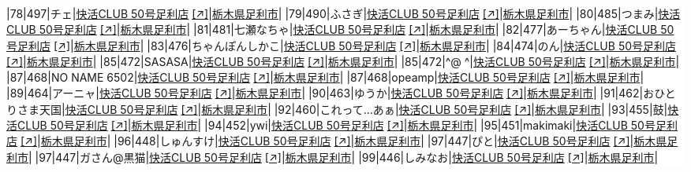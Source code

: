 |78|497|<span class="rank-name-dl">チェ</span>|<a href="/darts/rank/shops/3d2034eb45a0ae7b5f9f3321c1147265.html">快活CLUB 50号足利店</a> <a href="https://search.dartslive.com/jp/shop/3d2034eb45a0ae7b5f9f3321c1147265">[↗]</a>|<a href="/darts/rank/栃木県/足利市">栃木県足利市</a>|
|79|490|<span class="rank-name-dl">ふさぎ</span>|<a href="/darts/rank/shops/3d2034eb45a0ae7b5f9f3321c1147265.html">快活CLUB 50号足利店</a> <a href="https://search.dartslive.com/jp/shop/3d2034eb45a0ae7b5f9f3321c1147265">[↗]</a>|<a href="/darts/rank/栃木県/足利市">栃木県足利市</a>|
|80|485|<span class="rank-name-dl">つまみ</span>|<a href="/darts/rank/shops/3d2034eb45a0ae7b5f9f3321c1147265.html">快活CLUB 50号足利店</a> <a href="https://search.dartslive.com/jp/shop/3d2034eb45a0ae7b5f9f3321c1147265">[↗]</a>|<a href="/darts/rank/栃木県/足利市">栃木県足利市</a>|
|81|481|<span class="rank-name-dl">七瀬なちゃ</span>|<a href="/darts/rank/shops/3d2034eb45a0ae7b5f9f3321c1147265.html">快活CLUB 50号足利店</a> <a href="https://search.dartslive.com/jp/shop/3d2034eb45a0ae7b5f9f3321c1147265">[↗]</a>|<a href="/darts/rank/栃木県/足利市">栃木県足利市</a>|
|82|477|<span class="rank-name-dl">あーちゃん</span>|<a href="/darts/rank/shops/3d2034eb45a0ae7b5f9f3321c1147265.html">快活CLUB 50号足利店</a> <a href="https://search.dartslive.com/jp/shop/3d2034eb45a0ae7b5f9f3321c1147265">[↗]</a>|<a href="/darts/rank/栃木県/足利市">栃木県足利市</a>|
|83|476|<span class="rank-name-dl">ちゃんぽんしかこ</span>|<a href="/darts/rank/shops/3d2034eb45a0ae7b5f9f3321c1147265.html">快活CLUB 50号足利店</a> <a href="https://search.dartslive.com/jp/shop/3d2034eb45a0ae7b5f9f3321c1147265">[↗]</a>|<a href="/darts/rank/栃木県/足利市">栃木県足利市</a>|
|84|474|<span class="rank-name-dl">のん</span>|<a href="/darts/rank/shops/3d2034eb45a0ae7b5f9f3321c1147265.html">快活CLUB 50号足利店</a> <a href="https://search.dartslive.com/jp/shop/3d2034eb45a0ae7b5f9f3321c1147265">[↗]</a>|<a href="/darts/rank/栃木県/足利市">栃木県足利市</a>|
|85|472|<span class="rank-name-dl">SASASA</span>|<a href="/darts/rank/shops/3d2034eb45a0ae7b5f9f3321c1147265.html">快活CLUB 50号足利店</a> <a href="https://search.dartslive.com/jp/shop/3d2034eb45a0ae7b5f9f3321c1147265">[↗]</a>|<a href="/darts/rank/栃木県/足利市">栃木県足利市</a>|
|85|472|<span class="rank-name-dl">^@ ^</span>|<a href="/darts/rank/shops/3d2034eb45a0ae7b5f9f3321c1147265.html">快活CLUB 50号足利店</a> <a href="https://search.dartslive.com/jp/shop/3d2034eb45a0ae7b5f9f3321c1147265">[↗]</a>|<a href="/darts/rank/栃木県/足利市">栃木県足利市</a>|
|87|468|<span class="rank-name-dl">NO NAME 6502</span>|<a href="/darts/rank/shops/3d2034eb45a0ae7b5f9f3321c1147265.html">快活CLUB 50号足利店</a> <a href="https://search.dartslive.com/jp/shop/3d2034eb45a0ae7b5f9f3321c1147265">[↗]</a>|<a href="/darts/rank/栃木県/足利市">栃木県足利市</a>|
|87|468|<span class="rank-name-dl">opeamp</span>|<a href="/darts/rank/shops/3d2034eb45a0ae7b5f9f3321c1147265.html">快活CLUB 50号足利店</a> <a href="https://search.dartslive.com/jp/shop/3d2034eb45a0ae7b5f9f3321c1147265">[↗]</a>|<a href="/darts/rank/栃木県/足利市">栃木県足利市</a>|
|89|464|<span class="rank-name-dl">アーニャ</span>|<a href="/darts/rank/shops/3d2034eb45a0ae7b5f9f3321c1147265.html">快活CLUB 50号足利店</a> <a href="https://search.dartslive.com/jp/shop/3d2034eb45a0ae7b5f9f3321c1147265">[↗]</a>|<a href="/darts/rank/栃木県/足利市">栃木県足利市</a>|
|90|463|<span class="rank-name-dl">ゆうか</span>|<a href="/darts/rank/shops/3d2034eb45a0ae7b5f9f3321c1147265.html">快活CLUB 50号足利店</a> <a href="https://search.dartslive.com/jp/shop/3d2034eb45a0ae7b5f9f3321c1147265">[↗]</a>|<a href="/darts/rank/栃木県/足利市">栃木県足利市</a>|
|91|462|<span class="rank-name-dl">おひとりさま天国</span>|<a href="/darts/rank/shops/3d2034eb45a0ae7b5f9f3321c1147265.html">快活CLUB 50号足利店</a> <a href="https://search.dartslive.com/jp/shop/3d2034eb45a0ae7b5f9f3321c1147265">[↗]</a>|<a href="/darts/rank/栃木県/足利市">栃木県足利市</a>|
|92|460|<span class="rank-name-dl">これって…あぁ</span>|<a href="/darts/rank/shops/3d2034eb45a0ae7b5f9f3321c1147265.html">快活CLUB 50号足利店</a> <a href="https://search.dartslive.com/jp/shop/3d2034eb45a0ae7b5f9f3321c1147265">[↗]</a>|<a href="/darts/rank/栃木県/足利市">栃木県足利市</a>|
|93|455|<span class="rank-name-dl">鼓</span>|<a href="/darts/rank/shops/3d2034eb45a0ae7b5f9f3321c1147265.html">快活CLUB 50号足利店</a> <a href="https://search.dartslive.com/jp/shop/3d2034eb45a0ae7b5f9f3321c1147265">[↗]</a>|<a href="/darts/rank/栃木県/足利市">栃木県足利市</a>|
|94|452|<span class="rank-name-dl">ywi</span>|<a href="/darts/rank/shops/3d2034eb45a0ae7b5f9f3321c1147265.html">快活CLUB 50号足利店</a> <a href="https://search.dartslive.com/jp/shop/3d2034eb45a0ae7b5f9f3321c1147265">[↗]</a>|<a href="/darts/rank/栃木県/足利市">栃木県足利市</a>|
|95|451|<span class="rank-name-dl">makimaki</span>|<a href="/darts/rank/shops/3d2034eb45a0ae7b5f9f3321c1147265.html">快活CLUB 50号足利店</a> <a href="https://search.dartslive.com/jp/shop/3d2034eb45a0ae7b5f9f3321c1147265">[↗]</a>|<a href="/darts/rank/栃木県/足利市">栃木県足利市</a>|
|96|448|<span class="rank-name-dl">しゅんすけ</span>|<a href="/darts/rank/shops/3d2034eb45a0ae7b5f9f3321c1147265.html">快活CLUB 50号足利店</a> <a href="https://search.dartslive.com/jp/shop/3d2034eb45a0ae7b5f9f3321c1147265">[↗]</a>|<a href="/darts/rank/栃木県/足利市">栃木県足利市</a>|
|97|447|<span class="rank-name-dl">ぴと</span>|<a href="/darts/rank/shops/3d2034eb45a0ae7b5f9f3321c1147265.html">快活CLUB 50号足利店</a> <a href="https://search.dartslive.com/jp/shop/3d2034eb45a0ae7b5f9f3321c1147265">[↗]</a>|<a href="/darts/rank/栃木県/足利市">栃木県足利市</a>|
|97|447|<span class="rank-name-dl">ガさん@黒猫</span>|<a href="/darts/rank/shops/3d2034eb45a0ae7b5f9f3321c1147265.html">快活CLUB 50号足利店</a> <a href="https://search.dartslive.com/jp/shop/3d2034eb45a0ae7b5f9f3321c1147265">[↗]</a>|<a href="/darts/rank/栃木県/足利市">栃木県足利市</a>|
|99|446|<span class="rank-name-dl">しみなお</span>|<a href="/darts/rank/shops/3d2034eb45a0ae7b5f9f3321c1147265.html">快活CLUB 50号足利店</a> <a href="https://search.dartslive.com/jp/shop/3d2034eb45a0ae7b5f9f3321c1147265">[↗]</a>|<a href="/darts/rank/栃木県/足利市">栃木県足利市</a>|